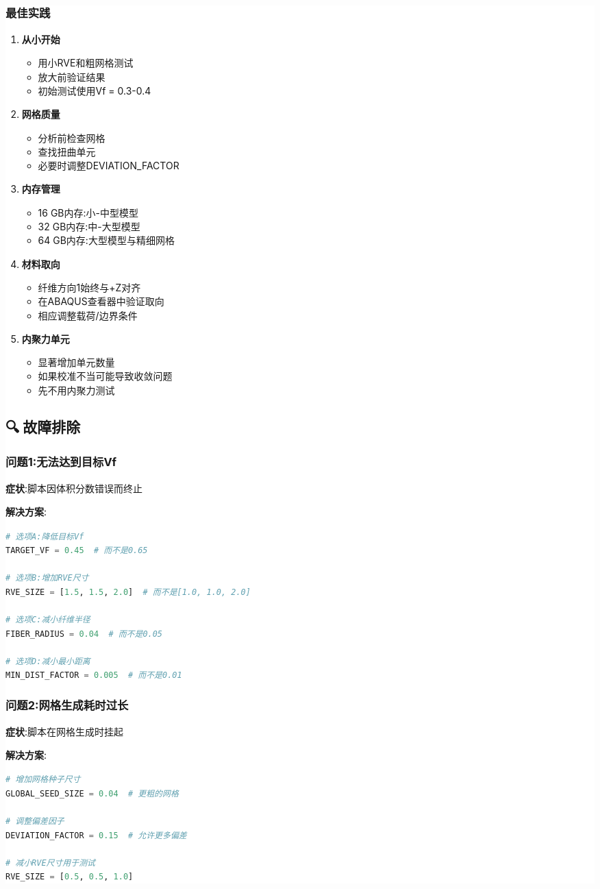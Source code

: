 ### 最佳实践

1. **从小开始**
   - 用小RVE和粗网格测试
   - 放大前验证结果
   - 初始测试使用Vf = 0.3-0.4

2. **网格质量**
   - 分析前检查网格
   - 查找扭曲单元
   - 必要时调整DEVIATION_FACTOR

3. **内存管理**
   - 16 GB内存:小-中型模型
   - 32 GB内存:中-大型模型
   - 64 GB内存:大型模型与精细网格

4. **材料取向**
   - 纤维方向1始终与+Z对齐
   - 在ABAQUS查看器中验证取向
   - 相应调整载荷/边界条件

5. **内聚力单元**
   - 显著增加单元数量
   - 如果校准不当可能导致收敛问题
   - 先不用内聚力测试

## 🔍 故障排除

### 问题1:无法达到目标Vf

**症状**:脚本因体积分数错误而终止

**解决方案**:
```python
# 选项A:降低目标Vf
TARGET_VF = 0.45  # 而不是0.65

# 选项B:增加RVE尺寸
RVE_SIZE = [1.5, 1.5, 2.0]  # 而不是[1.0, 1.0, 2.0]

# 选项C:减小纤维半径
FIBER_RADIUS = 0.04  # 而不是0.05

# 选项D:减小最小距离
MIN_DIST_FACTOR = 0.005  # 而不是0.01
```

### 问题2:网格生成耗时过长

**症状**:脚本在网格生成时挂起

**解决方案**:
```python
# 增加网格种子尺寸
GLOBAL_SEED_SIZE = 0.04  # 更粗的网格

# 调整偏差因子
DEVIATION_FACTOR = 0.15  # 允许更多偏差

# 减小RVE尺寸用于测试
RVE_SIZE = [0.5, 0.5, 1.0]
```
